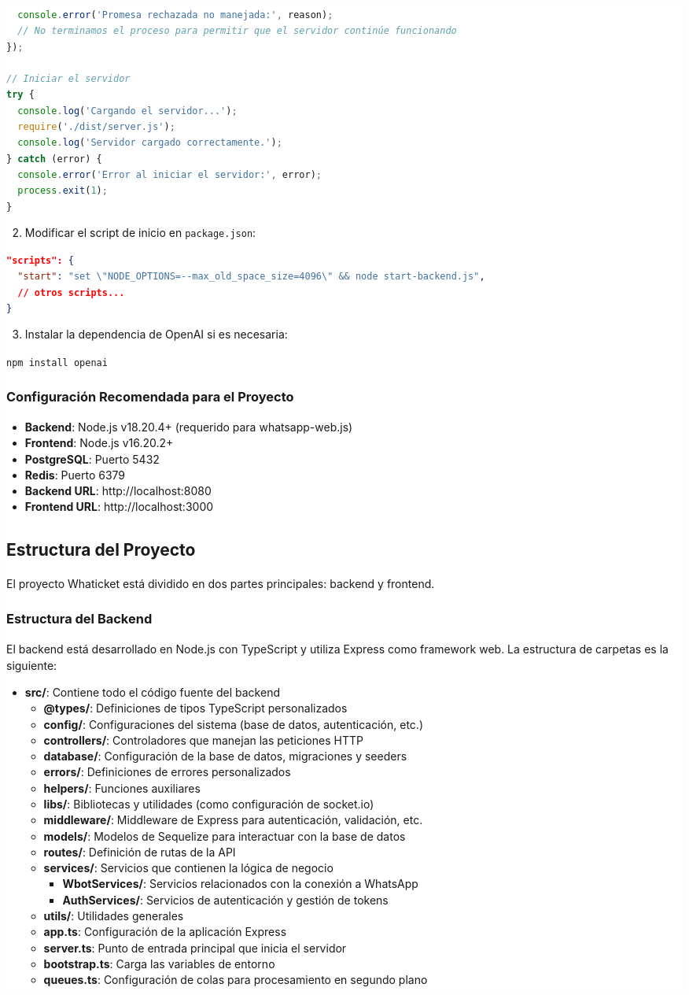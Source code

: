 ```javascript
  console.error('Promesa rechazada no manejada:', reason);
  // No terminamos el proceso para permitir que el servidor continúe funcionando
});

// Iniciar el servidor
try {
  console.log('Cargando el servidor...');
  require('./dist/server.js');
  console.log('Servidor cargado correctamente.');
} catch (error) {
  console.error('Error al iniciar el servidor:', error);
  process.exit(1);
}
```

2. Modificar el script de inicio en `package.json`:
```json
"scripts": {
  "start": "set \"NODE_OPTIONS=--max_old_space_size=4096\" && node start-backend.js",
  // otros scripts...
}
```

3. Instalar la dependencia de OpenAI si es necesaria:
```bash
npm install openai
```

### Configuración Recomendada para el Proyecto
- **Backend**: Node.js v18.20.4+ (requerido para whatsapp-web.js)
- **Frontend**: Node.js v16.20.2+
- **PostgreSQL**: Puerto 5432
- **Redis**: Puerto 6379
- **Backend URL**: http://localhost:8080
- **Frontend URL**: http://localhost:3000

## Estructura del Proyecto

El proyecto Whaticket está dividido en dos partes principales: backend y frontend.

### Estructura del Backend

El backend está desarrollado en Node.js con TypeScript y utiliza Express como framework web. La estructura de carpetas es la siguiente:

- **src/**: Contiene todo el código fuente del backend
  - **@types/**: Definiciones de tipos TypeScript personalizados
  - **config/**: Configuraciones del sistema (base de datos, autenticación, etc.)
  - **controllers/**: Controladores que manejan las peticiones HTTP
  - **database/**: Configuración de la base de datos, migraciones y seeders
  - **errors/**: Definiciones de errores personalizados
  - **helpers/**: Funciones auxiliares
  - **libs/**: Bibliotecas y utilidades (como configuración de socket.io)
  - **middleware/**: Middleware de Express para autenticación, validación, etc.
  - **models/**: Modelos de Sequelize para interactuar con la base de datos
  - **routes/**: Definición de rutas de la API
  - **services/**: Servicios que contienen la lógica de negocio
    - **WbotServices/**: Servicios relacionados con la conexión a WhatsApp
    - **AuthServices/**: Servicios de autenticación y gestión de tokens
  - **utils/**: Utilidades generales
  - **app.ts**: Configuración de la aplicación Express
  - **server.ts**: Punto de entrada principal que inicia el servidor
  - **bootstrap.ts**: Carga las variables de entorno
  - **queues.ts**: Configuración de colas para procesamiento en segundo plano
